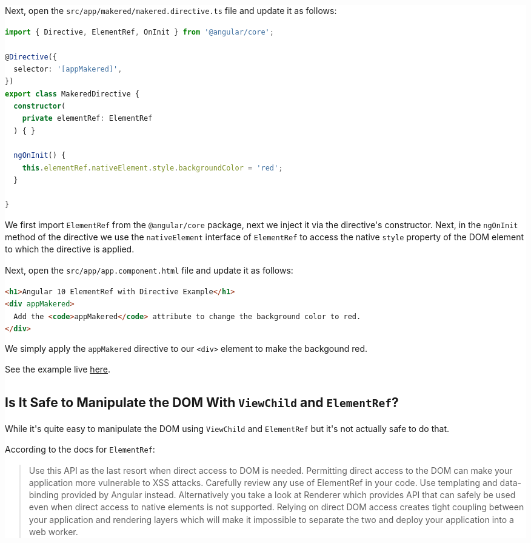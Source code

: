 Next, open the `src/app/makered/makered.directive.ts` file and update it as follows:



```ts
import { Directive, ElementRef, OnInit } from '@angular/core';

@Directive({
  selector: '[appMakered]',
})
export class MakeredDirective {
  constructor(
    private elementRef: ElementRef
  ) { }

  ngOnInit() {
    this.elementRef.nativeElement.style.backgroundColor = 'red';
  }

}
```

We first import `ElementRef` from the `@angular/core` package, next we inject it via the directive's constructor. Next, in the `ngOnInit` method of the directive we use the `nativeElement` interface of `ElementRef` to access the native `style` property of the DOM element to which the directive is applied.

Next, open the `src/app/app.component.html` file and update it as follows:

```html
<h1>Angular 10 ElementRef with Directive Example</h1>
<div appMakered>
  Add the <code>appMakered</code> attribute to change the background color to red.
</div>
```

We simply apply the `appMakered` directive to our `<div>` element to make the backgound red.

See the example live [here](https://stackblitz.com/edit/angular-10-directive-elementref-example).


## Is It Safe to Manipulate the DOM With `ViewChild` and `ElementRef`?

While it's quite easy to manipulate the DOM using `ViewChild` and `ElementRef` but it's not actually safe to do that.

According to the docs for `ElementRef`:

>Use this API as the last resort when direct access to DOM is needed. Permitting direct access to the DOM can make your application more vulnerable to XSS attacks. Carefully review any use of ElementRef in your code. Use templating and data-binding provided by Angular instead. Alternatively you take a look at Renderer which provides API that can safely be used even when direct access to native elements is not supported.
Relying on direct DOM access creates tight coupling between your application and rendering layers which will make it impossible to separate the two and deploy your application into a web worker.
